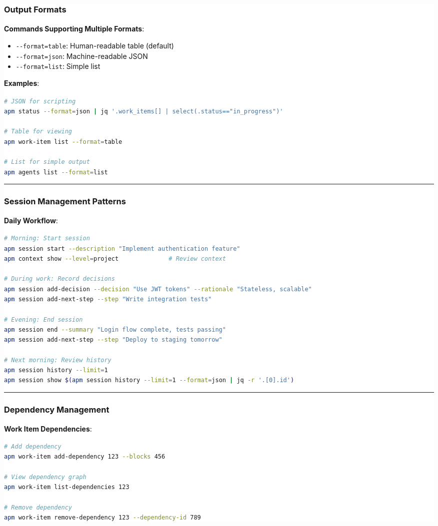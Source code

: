 
### Output Formats

**Commands Supporting Multiple Formats**:
- `--format=table`: Human-readable table (default)
- `--format=json`: Machine-readable JSON
- `--format=list`: Simple list

**Examples**:
```bash
# JSON for scripting
apm status --format=json | jq '.work_items[] | select(.status=="in_progress")'

# Table for viewing
apm work-item list --format=table

# List for simple output
apm agents list --format=list
```

---

### Session Management Patterns

**Daily Workflow**:
```bash
# Morning: Start session
apm session start --description "Implement authentication feature"
apm context show --level=project              # Review context

# During work: Record decisions
apm session add-decision --decision "Use JWT tokens" --rationale "Stateless, scalable"
apm session add-next-step --step "Write integration tests"

# Evening: End session
apm session end --summary "Login flow complete, tests passing"
apm session add-next-step --step "Deploy to staging tomorrow"

# Next morning: Review history
apm session history --limit=1
apm session show $(apm session history --limit=1 --format=json | jq -r '.[0].id')
```

---

### Dependency Management

**Work Item Dependencies**:
```bash
# Add dependency
apm work-item add-dependency 123 --blocks 456

# View dependency graph
apm work-item list-dependencies 123

# Remove dependency
apm work-item remove-dependency 123 --dependency-id 789
```
